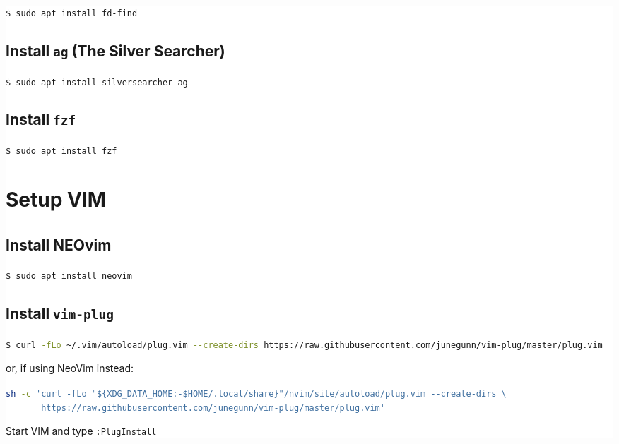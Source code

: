 ```sh
$ sudo apt install fd-find
```

## Install `ag` (The Silver Searcher)

```sh
$ sudo apt install silversearcher-ag
```

## Install `fzf`

```sh
$ sudo apt install fzf
```

# Setup VIM

## Install NEOvim

```sh
$ sudo apt install neovim
```

## Install `vim-plug`

```sh
$ curl -fLo ~/.vim/autoload/plug.vim --create-dirs https://raw.githubusercontent.com/junegunn/vim-plug/master/plug.vim
```

or, if using NeoVim instead:

```sh
sh -c 'curl -fLo "${XDG_DATA_HOME:-$HOME/.local/share}"/nvim/site/autoload/plug.vim --create-dirs \
       https://raw.githubusercontent.com/junegunn/vim-plug/master/plug.vim'
```

Start VIM and type `:PlugInstall`
